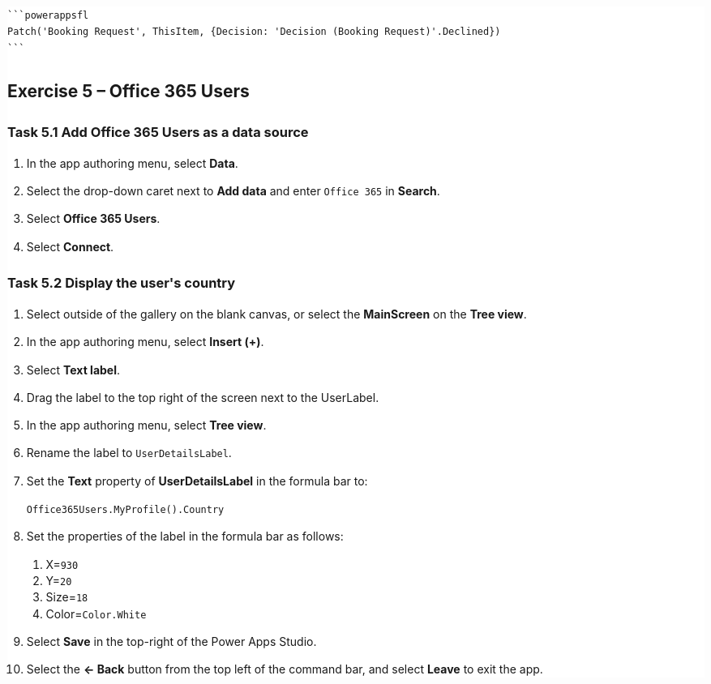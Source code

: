     ```powerappsfl
    Patch('Booking Request', ThisItem, {Decision: 'Decision (Booking Request)'.Declined})
    ```

## Exercise 5 – Office 365 Users

### Task 5.1 Add Office 365 Users as a data source

1. In the app authoring menu, select **Data**.

1. Select the drop-down caret next to **Add data** and enter `Office 365` in **Search**.

1. Select **Office 365 Users**.

1. Select **Connect**.


### Task 5.2 Display the user's country

1. Select outside of the gallery on the blank canvas, or select the **MainScreen** on the **Tree view**.

1. In the app authoring menu, select **Insert (+)**.

1. Select **Text label**.

1. Drag the label to the top right of the screen next to the UserLabel.

1. In the app authoring menu, select **Tree view**.

1. Rename the label to `UserDetailsLabel`.

1. Set the **Text** property of **UserDetailsLabel** in the formula bar to:

    ```powerappsfl
    Office365Users.MyProfile().Country
    ```

1. Set the properties of the label in the formula bar as follows:

   1. X=`930`
   1. Y=`20`
   1. Size=`18`
   1. Color=`Color.White`

1. Select **Save** in the top-right of the Power Apps Studio.

1. Select the **<- Back** button from the top left of the command bar, and select **Leave** to exit the app.

